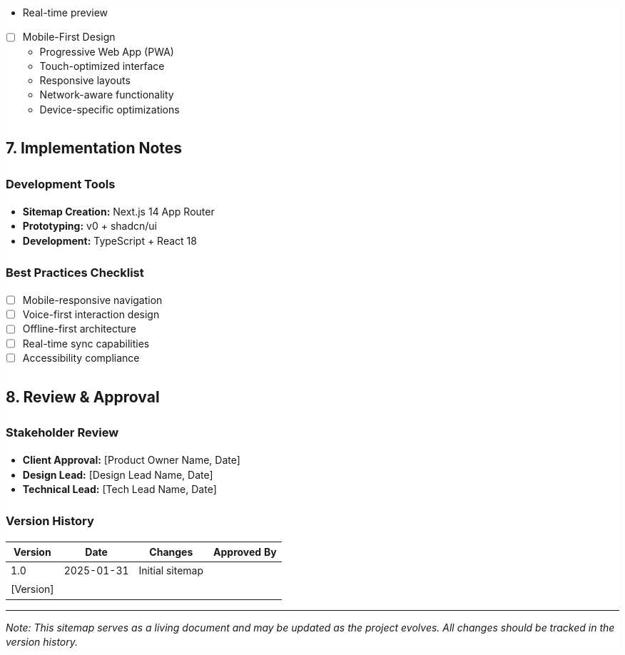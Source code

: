   - Real-time preview
- [ ] Mobile-First Design
  - Progressive Web App (PWA)
  - Touch-optimized interface
  - Responsive layouts
  - Network-aware functionality
  - Device-specific optimizations

## 7. Implementation Notes

### Development Tools

- **Sitemap Creation:** Next.js 14 App Router
- **Prototyping:** v0 + shadcn/ui
- **Development:** TypeScript + React 18

### Best Practices Checklist

- [ ] Mobile-responsive navigation
- [ ] Voice-first interaction design
- [ ] Offline-first architecture
- [ ] Real-time sync capabilities
- [ ] Accessibility compliance

## 8. Review & Approval

### Stakeholder Review

- **Client Approval:** [Product Owner Name, Date]
- **Design Lead:** [Design Lead Name, Date]
- **Technical Lead:** [Tech Lead Name, Date]

### Version History

| Version | Date | Changes | Approved By |
|---------|------|---------|-------------|
| 1.0 | 2025-01-31 | Initial sitemap | |
| [Version] | | | |

---
*Note: This sitemap serves as a living document and may be updated as the project evolves. All changes should be tracked in the version history.*
